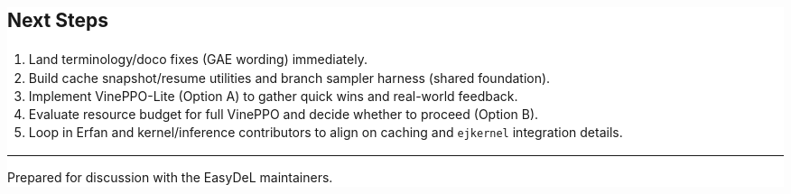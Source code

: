 
## Next Steps
1. Land terminology/doco fixes (GAE wording) immediately.
2. Build cache snapshot/resume utilities and branch sampler harness (shared foundation).
3. Implement VinePPO-Lite (Option A) to gather quick wins and real-world feedback.
4. Evaluate resource budget for full VinePPO and decide whether to proceed (Option B).
5. Loop in Erfan and kernel/inference contributors to align on caching and `ejkernel` integration details.

---

Prepared for discussion with the EasyDeL maintainers.
